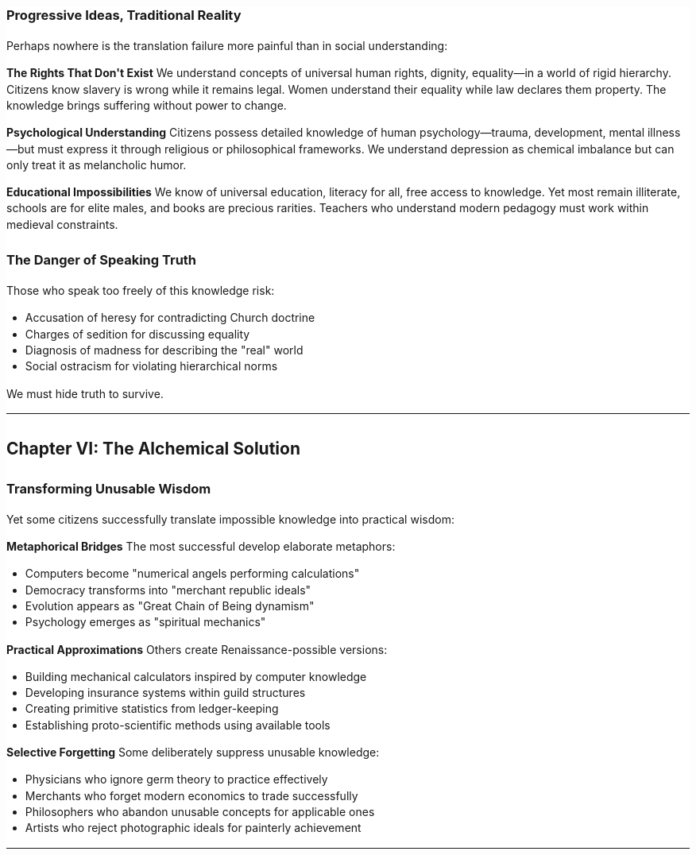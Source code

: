 ### Progressive Ideas, Traditional Reality

Perhaps nowhere is the translation failure more painful than in social understanding:

**The Rights That Don't Exist**
We understand concepts of universal human rights, dignity, equality—in a world of rigid hierarchy. Citizens know slavery is wrong while it remains legal. Women understand their equality while law declares them property. The knowledge brings suffering without power to change.

**Psychological Understanding**
Citizens possess detailed knowledge of human psychology—trauma, development, mental illness—but must express it through religious or philosophical frameworks. We understand depression as chemical imbalance but can only treat it as melancholic humor.

**Educational Impossibilities**
We know of universal education, literacy for all, free access to knowledge. Yet most remain illiterate, schools are for elite males, and books are precious rarities. Teachers who understand modern pedagogy must work within medieval constraints.

### The Danger of Speaking Truth

Those who speak too freely of this knowledge risk:
- Accusation of heresy for contradicting Church doctrine
- Charges of sedition for discussing equality
- Diagnosis of madness for describing the "real" world
- Social ostracism for violating hierarchical norms

We must hide truth to survive.

---

## Chapter VI: The Alchemical Solution

### Transforming Unusable Wisdom

Yet some citizens successfully translate impossible knowledge into practical wisdom:

**Metaphorical Bridges**
The most successful develop elaborate metaphors:
- Computers become "numerical angels performing calculations"
- Democracy transforms into "merchant republic ideals"
- Evolution appears as "Great Chain of Being dynamism"
- Psychology emerges as "spiritual mechanics"

**Practical Approximations**
Others create Renaissance-possible versions:
- Building mechanical calculators inspired by computer knowledge
- Developing insurance systems within guild structures
- Creating primitive statistics from ledger-keeping
- Establishing proto-scientific methods using available tools

**Selective Forgetting**
Some deliberately suppress unusable knowledge:
- Physicians who ignore germ theory to practice effectively
- Merchants who forget modern economics to trade successfully
- Philosophers who abandon unusable concepts for applicable ones
- Artists who reject photographic ideals for painterly achievement

---